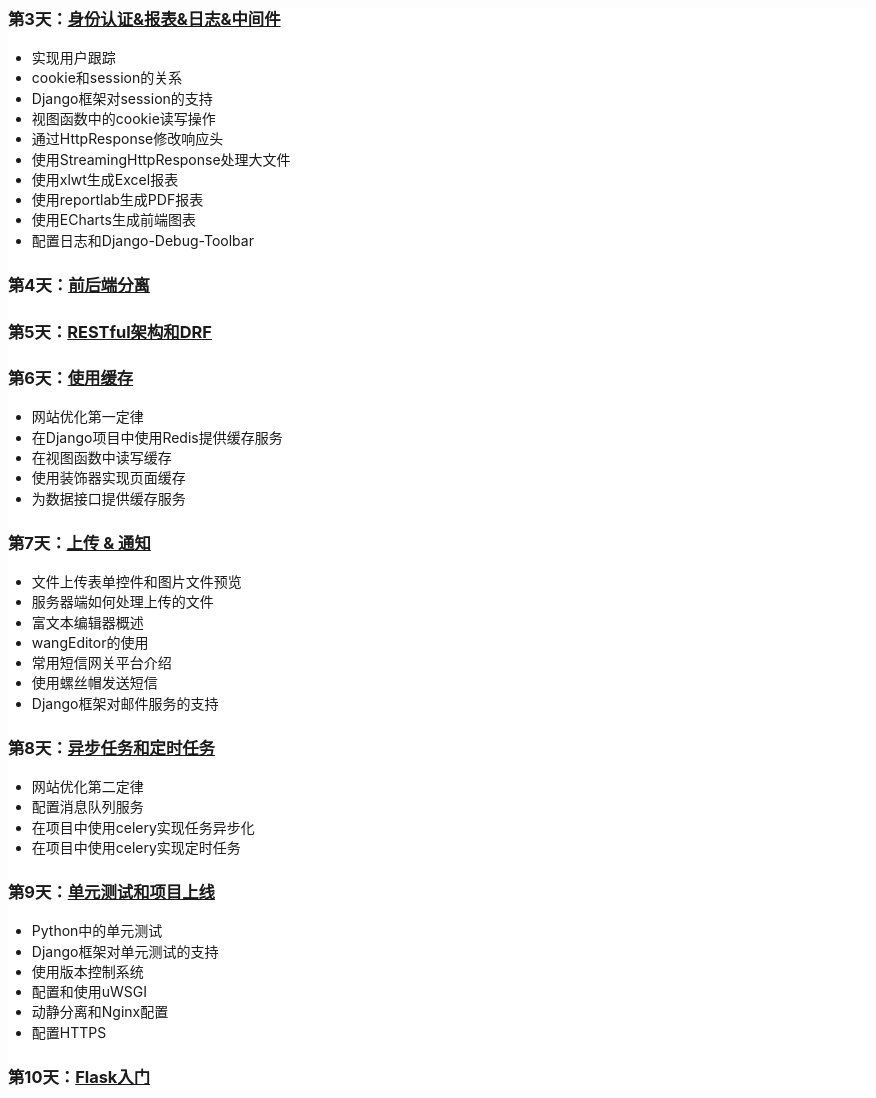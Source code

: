 ### 第3天：[身份认证&报表&日志&中间件](./2.3_身份认证&报表&日志&中间件.md)

- 实现用户跟踪
- cookie和session的关系
- Django框架对session的支持
- 视图函数中的cookie读写操作
- 通过HttpResponse修改响应头
- 使用StreamingHttpResponse处理大文件
- 使用xlwt生成Excel报表
- 使用reportlab生成PDF报表
- 使用ECharts生成前端图表
- 配置日志和Django-Debug-Toolbar

### 第4天：[前后端分离](./2.4_前后端分离.md)

### 第5天：[RESTful架构和DRF](./2.5_RESTful架构和DRF.md)

### 第6天：[使用缓存](./2.6_使用缓存.md)

- 网站优化第一定律
- 在Django项目中使用Redis提供缓存服务
- 在视图函数中读写缓存
- 使用装饰器实现页面缓存
- 为数据接口提供缓存服务

### 第7天：[上传 & 通知](./2.7_上传&通知.md)

- 文件上传表单控件和图片文件预览
- 服务器端如何处理上传的文件
- 富文本编辑器概述
- wangEditor的使用
- 常用短信网关平台介绍
- 使用螺丝帽发送短信
- Django框架对邮件服务的支持

### 第8天：[异步任务和定时任务](./2.8_异步任务和定时任务.md)

- 网站优化第二定律
- 配置消息队列服务
- 在项目中使用celery实现任务异步化
- 在项目中使用celery实现定时任务

### 第9天：[单元测试和项目上线](./2.9_单元测试和项目上线.md)

- Python中的单元测试
- Django框架对单元测试的支持
- 使用版本控制系统
- 配置和使用uWSGI
- 动静分离和Nginx配置
- 配置HTTPS

### 第10天：[Flask入门](./2.10_Flask入门.md)
